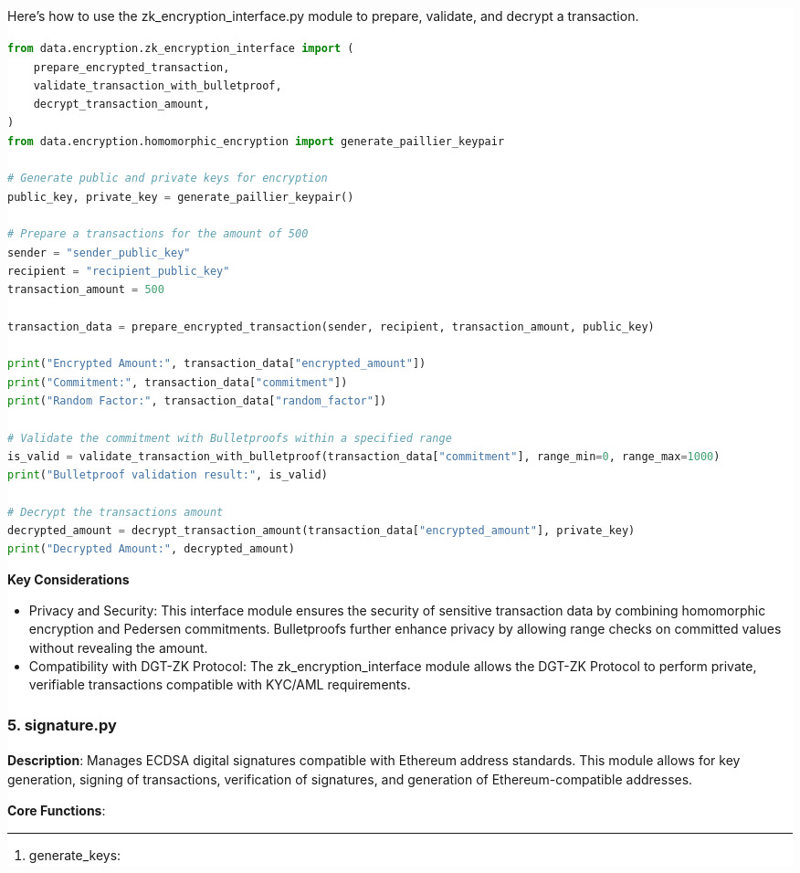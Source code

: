 Here’s how to use the zk_encryption_interface.py module to prepare, validate, and decrypt a transaction.

```python
from data.encryption.zk_encryption_interface import (
    prepare_encrypted_transaction,
    validate_transaction_with_bulletproof,
    decrypt_transaction_amount,
)
from data.encryption.homomorphic_encryption import generate_paillier_keypair

# Generate public and private keys for encryption
public_key, private_key = generate_paillier_keypair()

# Prepare a transactions for the amount of 500
sender = "sender_public_key"
recipient = "recipient_public_key"
transaction_amount = 500

transaction_data = prepare_encrypted_transaction(sender, recipient, transaction_amount, public_key)

print("Encrypted Amount:", transaction_data["encrypted_amount"])
print("Commitment:", transaction_data["commitment"])
print("Random Factor:", transaction_data["random_factor"])

# Validate the commitment with Bulletproofs within a specified range
is_valid = validate_transaction_with_bulletproof(transaction_data["commitment"], range_min=0, range_max=1000)
print("Bulletproof validation result:", is_valid)

# Decrypt the transactions amount
decrypted_amount = decrypt_transaction_amount(transaction_data["encrypted_amount"], private_key)
print("Decrypted Amount:", decrypted_amount)
```

**Key Considerations**
- Privacy and Security: This interface module ensures the security of sensitive transaction data by combining homomorphic encryption and Pedersen commitments.
Bulletproofs further enhance privacy by allowing range checks on committed values without revealing the amount.
- Compatibility with DGT-ZK Protocol: The zk_encryption_interface module allows the DGT-ZK Protocol to perform private, verifiable transactions compatible with KYC/AML requirements.


### 5. signature.py
**Description**: Manages ECDSA digital signatures compatible with Ethereum address standards. This module allows for key generation, signing of transactions, verification of signatures, and generation of Ethereum-compatible addresses.

**Core Functions**:

-----------------

1) generate_keys:
